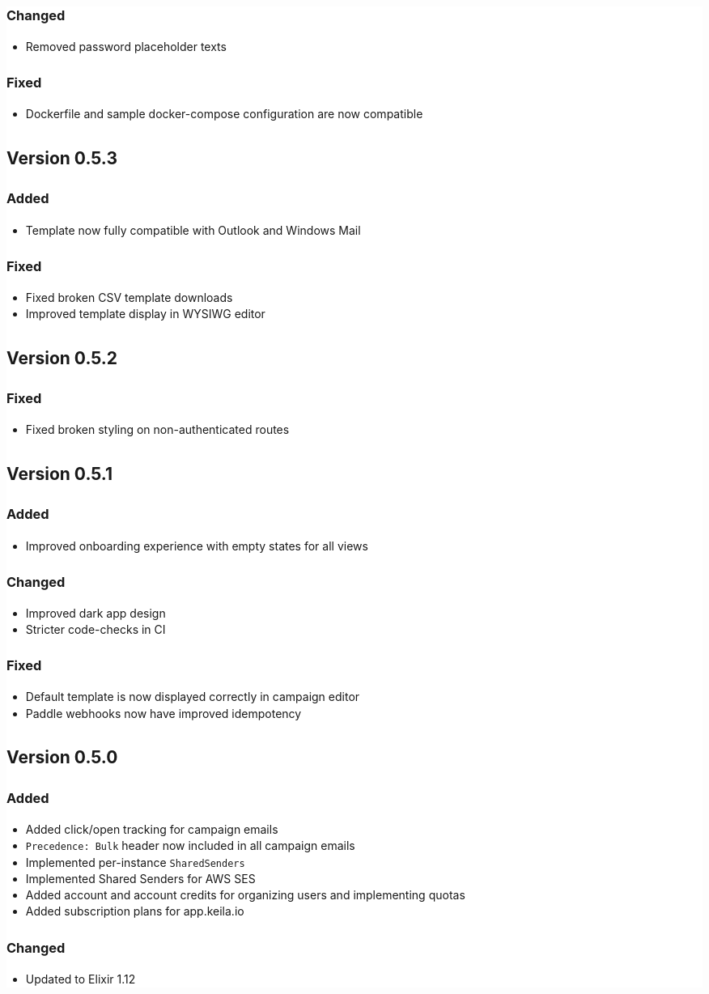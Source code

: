 ### Changed
- Removed password placeholder texts

### Fixed
- Dockerfile and sample docker-compose configuration are now compatible


## Version 0.5.3

### Added
- Template now fully compatible with Outlook and Windows Mail

### Fixed
- Fixed broken CSV template downloads
- Improved template display in WYSIWG editor


## Version 0.5.2

### Fixed
- Fixed broken styling on non-authenticated routes


## Version 0.5.1

### Added
- Improved onboarding experience with empty states for all views

### Changed
- Improved dark app design
- Stricter code-checks in CI

### Fixed
- Default template is now displayed correctly in campaign editor
- Paddle webhooks now have improved idempotency


## Version 0.5.0

### Added
- Added click/open tracking for campaign emails
- `Precedence: Bulk` header now included in all campaign emails
- Implemented per-instance `SharedSenders`
- Implemented Shared Senders for AWS SES
- Added account and account credits for organizing users and implementing quotas
- Added subscription plans for app.keila.io

### Changed
- Updated to Elixir 1.12
